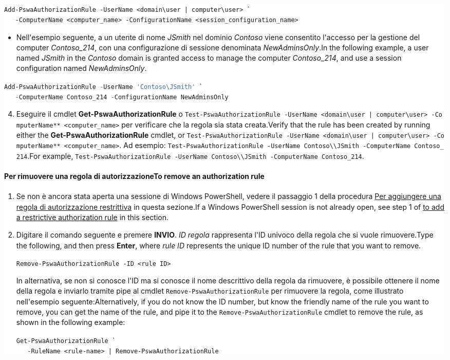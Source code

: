    ```
   Add-PswaAuthorizationRule -UserName <domain\user | computer\user> `
      -ComputerName <computer_name> -ConfigurationName <session_configuration_name>
   ```

   - <span data-ttu-id="e7a72-197">Nell'esempio seguente, a un utente di nome _JSmith_ nel dominio _Contoso_ viene consentito l'accesso per la gestione del computer _Contoso_214_, con una configurazione di sessione denominata _NewAdminsOnly_.</span><span class="sxs-lookup"><span data-stu-id="e7a72-197">In the following example, a user named _JSmith_ in the _Contoso_ domain is granted access to manage the computer _Contoso_214_, and use a session configuration named _NewAdminsOnly_.</span></span>

   ```powershell
   Add-PswaAuthorizationRule -UserName 'Contoso\JSmith' `
      -ComputerName Contoso_214 -ConfigurationName NewAdminsOnly
   ```

4. <span data-ttu-id="e7a72-198">Eseguire il cmdlet **Get-PswaAuthorizationRule** o `Test-PswaAuthorizationRule -UserName <domain\user | computer\user> -ComputerName** <computer_name>` per verificare che la regola sia stata creata.</span><span class="sxs-lookup"><span data-stu-id="e7a72-198">Verify that the rule has been created by running either the **Get-PswaAuthorizationRule** cmdlet, or `Test-PswaAuthorizationRule -UserName <domain\user | computer\user> -ComputerName** <computer_name>`.</span></span>
   <span data-ttu-id="e7a72-199">Ad esempio: `Test-PswaAuthorizationRule -UserName Contoso\\JSmith -ComputerName Contoso_214`.</span><span class="sxs-lookup"><span data-stu-id="e7a72-199">For example, `Test-PswaAuthorizationRule -UserName Contoso\\JSmith -ComputerName Contoso_214`.</span></span>

#### <a name="to-remove-an-authorization-rule"></a><span data-ttu-id="e7a72-200">Per rimuovere una regola di autorizzazione</span><span class="sxs-lookup"><span data-stu-id="e7a72-200">To remove an authorization rule</span></span>

1. <span data-ttu-id="e7a72-201">Se non è ancora stata aperta una sessione di Windows PowerShell, vedere il passaggio 1 della procedura [Per aggiungere una regola di autorizzazione restrittiva](#to-add-a-restrictive-authorization-rule) in questa sezione.</span><span class="sxs-lookup"><span data-stu-id="e7a72-201">If a Windows PowerShell session is not already open, see step 1 of [to add a restrictive authorization rule](#to-add-a-restrictive-authorization-rule) in this section.</span></span>

2. <span data-ttu-id="e7a72-202">Digitare il comando seguente e premere **INVIO**. *ID regola* rappresenta l'ID univoco della regola che si vuole rimuovere.</span><span class="sxs-lookup"><span data-stu-id="e7a72-202">Type the following, and then press **Enter**, where *rule ID* represents the unique ID number of the rule that you want to remove.</span></span>

   ```
   Remove-PswaAuthorizationRule -ID <rule ID>
   ```

   <span data-ttu-id="e7a72-203">In alternativa, se non si conosce l'ID ma si conosce il nome descrittivo della regola da rimuovere, è possibile ottenere il nome della regola e inviarlo tramite pipe al cmdlet `Remove-PswaAuthorizationRule` per rimuovere la regola, come illustrato nell'esempio seguente:</span><span class="sxs-lookup"><span data-stu-id="e7a72-203">Alternatively, if you do not know the ID number, but know the friendly name of the rule you want to remove, you can get the name of the rule, and pipe it to the `Remove-PswaAuthorizationRule` cmdlet to remove the rule, as shown in the following example:</span></span>

   ```
   Get-PswaAuthorizationRule `
      -RuleName <rule-name> | Remove-PswaAuthorizationRule
   ```
